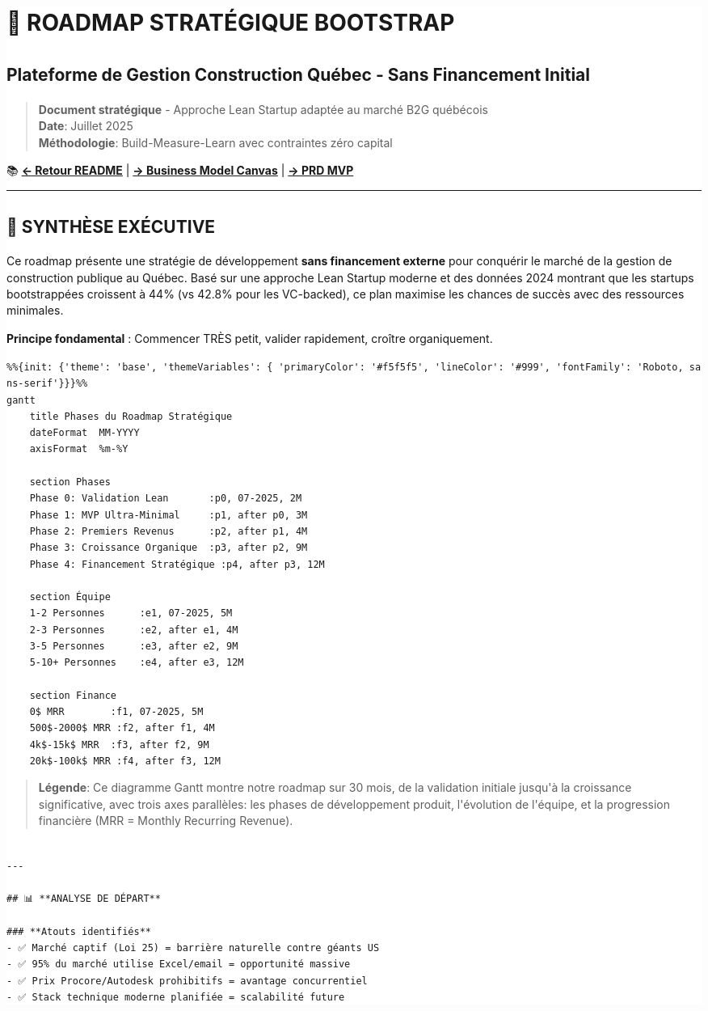 # 🚀 ROADMAP STRATÉGIQUE BOOTSTRAP
## Plateforme de Gestion Construction Québec - Sans Financement Initial

> **Document stratégique** - Approche Lean Startup adaptée au marché B2G québécois  
> **Date**: Juillet 2025  
> **Méthodologie**: Build-Measure-Learn avec contraintes zéro capital

📚 **[← Retour README](../../README.md)** | **[→ Business Model Canvas](../3_product_strategy/BUSINESS_MODEL_CANVAS_A3E.md)** | **[→ PRD MVP](../5_product_specifications/PRD_PHASE1_MVP.md)**

---

## 🎯 **SYNTHÈSE EXÉCUTIVE**

Ce roadmap présente une stratégie de développement **sans financement externe** pour conquérir le marché de la gestion de construction publique au Québec. Basé sur une approche Lean Startup moderne et des données 2024 montrant que les startups bootstrappées croissent à 44% (vs 42.8% pour les VC-backed), ce plan maximise les chances de succès avec des ressources minimales.

**Principe fondamental** : Commencer TRÈS petit, valider rapidement, croître organiquement.

```mermaid
%%{init: {'theme': 'base', 'themeVariables': { 'primaryColor': '#f5f5f5', 'lineColor': '#999', 'fontFamily': 'Roboto, sans-serif'}}}%%
gantt
    title Phases du Roadmap Stratégique
    dateFormat  MM-YYYY
    axisFormat  %m-%Y
    
    section Phases
    Phase 0: Validation Lean       :p0, 07-2025, 2M
    Phase 1: MVP Ultra-Minimal     :p1, after p0, 3M
    Phase 2: Premiers Revenus      :p2, after p1, 4M
    Phase 3: Croissance Organique  :p3, after p2, 9M
    Phase 4: Financement Stratégique :p4, after p3, 12M
    
    section Équipe
    1-2 Personnes      :e1, 07-2025, 5M
    2-3 Personnes      :e2, after e1, 4M
    3-5 Personnes      :e3, after e2, 9M
    5-10+ Personnes    :e4, after e3, 12M
    
    section Finance
    0$ MRR        :f1, 07-2025, 5M
    500$-2000$ MRR :f2, after f1, 4M
    4k$-15k$ MRR  :f3, after f2, 9M
    20k$-100k$ MRR :f4, after f3, 12M
```

> **Légende**: Ce diagramme Gantt montre notre roadmap sur 30 mois, de la validation initiale jusqu'à la croissance significative, avec trois axes parallèles: les phases de développement produit, l'évolution de l'équipe, et la progression financière (MRR = Monthly Recurring Revenue).
```

---

## 📊 **ANALYSE DE DÉPART**

### **Atouts identifiés**
- ✅ Marché captif (Loi 25) = barrière naturelle contre géants US
- ✅ 95% du marché utilise Excel/email = opportunité massive
- ✅ Prix Procore/Autodesk prohibitifs = avantage concurrentiel
- ✅ Stack technique moderne planifiée = scalabilité future
```